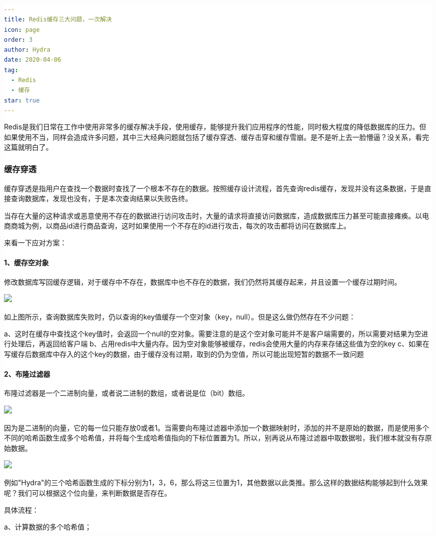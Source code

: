 ```yaml
---
title: Redis缓存三大问题，一次解决
icon: page
order: 3
author: Hydra
date: 2020-04-06
tag:
  - Redis
  - 缓存
star: true
---
```






Redis是我们日常在工作中使用非常多的缓存解决手段，使用缓存，能够提升我们应用程序的性能，同时极大程度的降低数据库的压力。但如果使用不当，同样会造成许多问题，其中三大经典问题就包括了缓存穿透、缓存击穿和缓存雪崩。是不是听上去一脸懵逼？没关系，看完这篇就明白了。

### 缓存穿透

缓存穿透是指用户在查找一个数据时查找了一个根本不存在的数据。按照缓存设计流程，首先查询redis缓存，发现并没有这条数据，于是直接查询数据库，发现也没有，于是本次查询结果以失败告终。

当存在大量的这种请求或恶意使用不存在的数据进行访问攻击时，大量的请求将直接访问数据库，造成数据库压力甚至可能直接瘫痪。以电商商城为例，以商品id进行商品查询，这时如果使用一个不存在的id进行攻击，每次的攻击都将访问在数据库上。

来看一下应对方案：

#### 1、缓存空对象

修改数据库写回缓存逻辑，对于缓存中不存在，数据库中也不存在的数据，我们仍然将其缓存起来，并且设置一个缓存过期时间。

![](https://p3-juejin.byteimg.com/tos-cn-i-k3u1fbpfcp/d7598d4f28cc4c55bab8153d1699602a~tplv-k3u1fbpfcp-zoom-1.image)

如上图所示，查询数据库失败时，仍以查询的key值缓存一个空对象（key，null）。但是这么做仍然存在不少问题：

a、这时在缓存中查找这个key值时，会返回一个null的空对象。需要注意的是这个空对象可能并不是客户端需要的，所以需要对结果为空进行处理后，再返回给客户端
b、占用redis中大量内存。因为空对象能够被缓存，redis会使用大量的内存来存储这些值为空的key
c、如果在写缓存后数据库中存入的这个key的数据，由于缓存没有过期，取到的仍为空值，所以可能出现短暂的数据不一致问题

#### 2、布隆过滤器

布隆过滤器是一个二进制向量，或者说二进制的数组，或者说是位（bit）数组。

![](https://p3-juejin.byteimg.com/tos-cn-i-k3u1fbpfcp/5c23ab8a4fc749d193de8387cdcde40b~tplv-k3u1fbpfcp-zoom-1.image)

因为是二进制的向量，它的每一位只能存放0或者1。当需要向布隆过滤器中添加一个数据映射时，添加的并不是原始的数据，而是使用多个不同的哈希函数生成多个哈希值，并将每个生成哈希值指向的下标位置置为1。所以，别再说从布隆过滤器中取数据啦，我们根本就没有存原始数据。

![](https://p3-juejin.byteimg.com/tos-cn-i-k3u1fbpfcp/854d3b5689944007bf3cc580da017e60~tplv-k3u1fbpfcp-zoom-1.image)

例如"Hydra"的三个哈希函数生成的下标分别为1，3，6，那么将这三位置为1，其他数据以此类推。那么这样的数据结构能够起到什么效果呢？我们可以根据这个位向量，来判断数据是否存在。

具体流程：

a、计算数据的多个哈希值；
